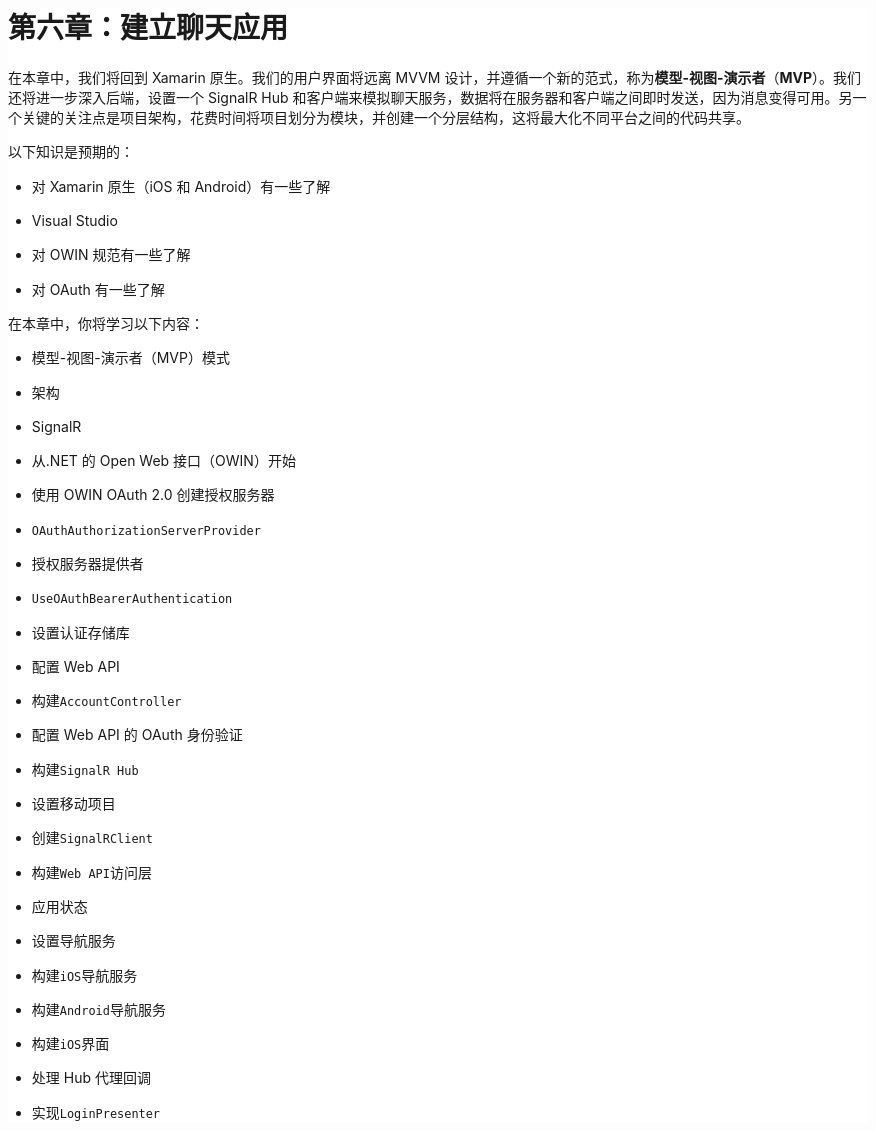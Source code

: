 # 第六章：建立聊天应用

在本章中，我们将回到 Xamarin 原生。我们的用户界面将远离 MVVM 设计，并遵循一个新的范式，称为**模型-视图-演示者**（**MVP**）。我们还将进一步深入后端，设置一个 SignalR Hub 和客户端来模拟聊天服务，数据将在服务器和客户端之间即时发送，因为消息变得可用。另一个关键的关注点是项目架构，花费时间将项目划分为模块，并创建一个分层结构，这将最大化不同平台之间的代码共享。

以下知识是预期的：

+   对 Xamarin 原生（iOS 和 Android）有一些了解

+   Visual Studio

+   对 OWIN 规范有一些了解

+   对 OAuth 有一些了解

在本章中，你将学习以下内容：

+   模型-视图-演示者（MVP）模式

+   架构

+   SignalR

+   从.NET 的 Open Web 接口（OWIN）开始

+   使用 OWIN OAuth 2.0 创建授权服务器

+   `OAuthAuthorizationServerProvider`

+   授权服务器提供者

+   `UseOAuthBearerAuthentication`

+   设置认证存储库

+   配置 Web API

+   构建`AccountController`

+   配置 Web API 的 OAuth 身份验证

+   构建`SignalR Hub`

+   设置移动项目

+   创建`SignalRClient`

+   构建`Web API`访问层

+   应用状态

+   设置导航服务

+   构建`iOS`导航服务

+   构建`Android`导航服务

+   构建`iOS`界面

+   处理 Hub 代理回调

+   实现`LoginPresenter`
